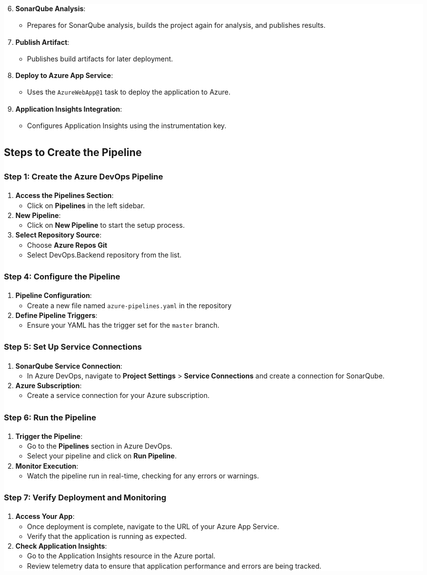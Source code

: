 6. **SonarQube Analysis**:
   - Prepares for SonarQube analysis, builds the project again for analysis, and publishes results.

7. **Publish Artifact**:
   - Publishes build artifacts for later deployment.

8. **Deploy to Azure App Service**:
   - Uses the `AzureWebApp@1` task to deploy the application to Azure.

9. **Application Insights Integration**:
   - Configures Application Insights using the instrumentation key.

## Steps to Create the Pipeline

### Step 1: Create the Azure DevOps Pipeline

1. **Access the Pipelines Section**:
   - Click on **Pipelines** in the left sidebar.
2. **New Pipeline**:
   - Click on **New Pipeline** to start the setup process.
3. **Select Repository Source**:
   - Choose **Azure Repos Git**
   - Select DevOps.Backend repository from the list.

### Step 4: Configure the Pipeline

1. **Pipeline Configuration**:
   - Create a new file named `azure-pipelines.yaml` in the repository
2. **Define Pipeline Triggers**:
   - Ensure your YAML has the trigger set for the `master` branch.

### Step 5: Set Up Service Connections

1. **SonarQube Service Connection**:
   - In Azure DevOps, navigate to **Project Settings** > **Service Connections** and create a connection for SonarQube.
2. **Azure Subscription**:
   - Create a service connection for your Azure subscription.

### Step 6: Run the Pipeline

1. **Trigger the Pipeline**:
   - Go to the **Pipelines** section in Azure DevOps.
   - Select your pipeline and click on **Run Pipeline**.
2. **Monitor Execution**:
   - Watch the pipeline run in real-time, checking for any errors or warnings.

### Step 7: Verify Deployment and Monitoring

1. **Access Your App**:
   - Once deployment is complete, navigate to the URL of your Azure App Service.
   - Verify that the application is running as expected.
2. **Check Application Insights**:
   - Go to the Application Insights resource in the Azure portal.
   - Review telemetry data to ensure that application performance and errors are being tracked.
